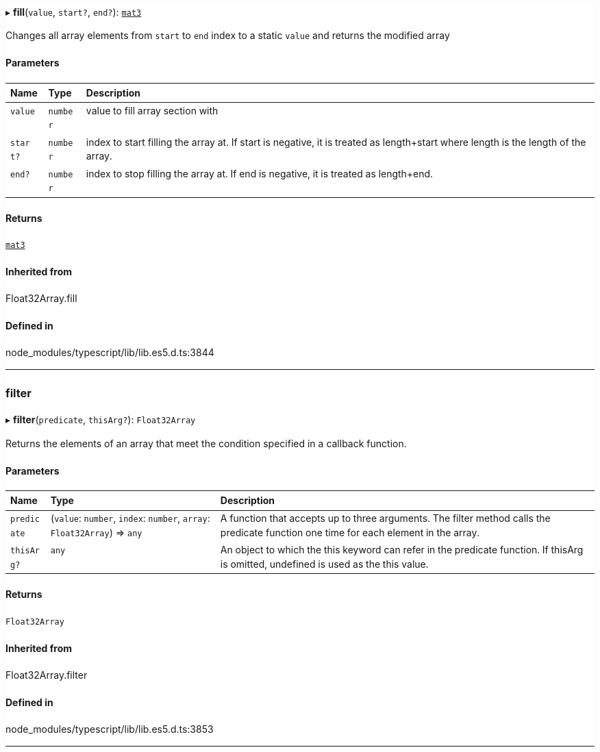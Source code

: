 ▸ **fill**(`value`, `start?`, `end?`): [`mat3`](axes_lines._internal_.mat3.md)

Changes all array elements from `start` to `end` index to a static `value` and returns the modified array

#### Parameters

| Name | Type | Description |
| :------ | :------ | :------ |
| `value` | `number` | value to fill array section with |
| `start?` | `number` | index to start filling the array at. If start is negative, it is treated as length+start where length is the length of the array. |
| `end?` | `number` | index to stop filling the array at. If end is negative, it is treated as length+end. |

#### Returns

[`mat3`](axes_lines._internal_.mat3.md)

#### Inherited from

Float32Array.fill

#### Defined in

node_modules/typescript/lib/lib.es5.d.ts:3844

___

### filter

▸ **filter**(`predicate`, `thisArg?`): `Float32Array`

Returns the elements of an array that meet the condition specified in a callback function.

#### Parameters

| Name | Type | Description |
| :------ | :------ | :------ |
| `predicate` | (`value`: `number`, `index`: `number`, `array`: `Float32Array`) => `any` | A function that accepts up to three arguments. The filter method calls the predicate function one time for each element in the array. |
| `thisArg?` | `any` | An object to which the this keyword can refer in the predicate function. If thisArg is omitted, undefined is used as the this value. |

#### Returns

`Float32Array`

#### Inherited from

Float32Array.filter

#### Defined in

node_modules/typescript/lib/lib.es5.d.ts:3853

___
